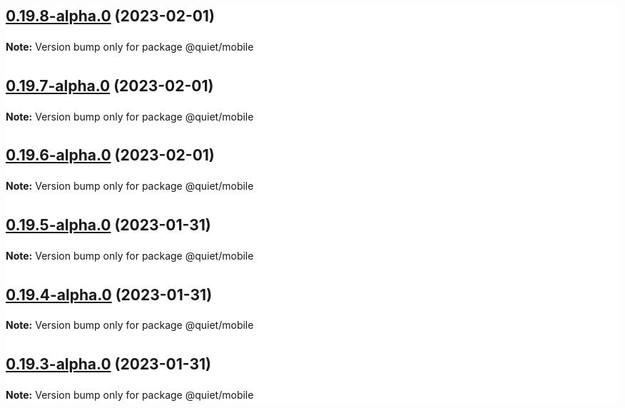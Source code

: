 
## [0.19.8-alpha.0](https://github.com/TryQuiet/quiet/compare/@quiet/mobile@0.19.7-alpha.0...@quiet/mobile@0.19.8-alpha.0) (2023-02-01)

**Note:** Version bump only for package @quiet/mobile





## [0.19.7-alpha.0](https://github.com/TryQuiet/quiet/compare/@quiet/mobile@0.19.6-alpha.0...@quiet/mobile@0.19.7-alpha.0) (2023-02-01)

**Note:** Version bump only for package @quiet/mobile





## [0.19.6-alpha.0](https://github.com/TryQuiet/quiet/compare/@quiet/mobile@0.19.5-alpha.0...@quiet/mobile@0.19.6-alpha.0) (2023-02-01)

**Note:** Version bump only for package @quiet/mobile





## [0.19.5-alpha.0](https://github.com/TryQuiet/quiet/compare/@quiet/mobile@0.19.4-alpha.0...@quiet/mobile@0.19.5-alpha.0) (2023-01-31)

**Note:** Version bump only for package @quiet/mobile





## [0.19.4-alpha.0](https://github.com/TryQuiet/quiet/compare/@quiet/mobile@0.19.3-alpha.0...@quiet/mobile@0.19.4-alpha.0) (2023-01-31)

**Note:** Version bump only for package @quiet/mobile





## [0.19.3-alpha.0](https://github.com/TryQuiet/quiet/compare/@quiet/mobile@0.13.0-alpha.5...@quiet/mobile@0.19.3-alpha.0) (2023-01-31)

**Note:** Version bump only for package @quiet/mobile




